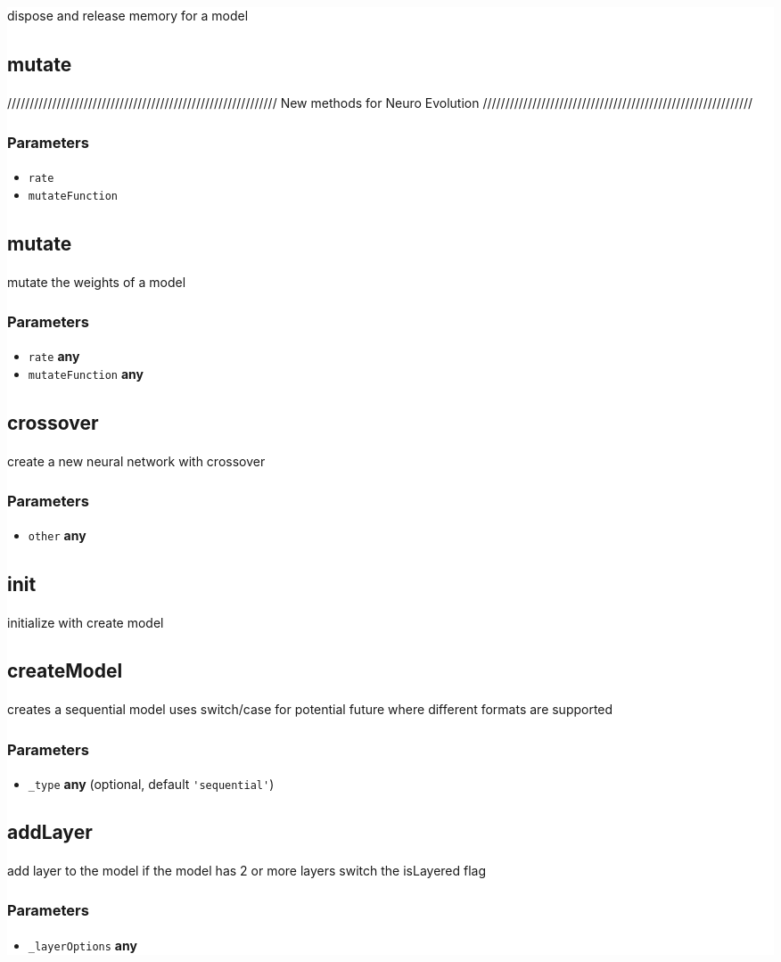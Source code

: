 dispose and release memory for a model

## mutate

////////////////////////////////////////////////////////////
New methods for Neuro Evolution
////////////////////////////////////////////////////////////

### Parameters

-   `rate`  
-   `mutateFunction`  

## mutate

mutate the weights of a model

### Parameters

-   `rate` **any** 
-   `mutateFunction` **any** 

## crossover

create a new neural network with crossover

### Parameters

-   `other` **any** 

## init

initialize with create model

## createModel

creates a sequential model
uses switch/case for potential future where different formats are supported

### Parameters

-   `_type` **any**  (optional, default `'sequential'`)

## addLayer

add layer to the model
if the model has 2 or more layers switch the isLayered flag

### Parameters

-   `_layerOptions` **any** 
